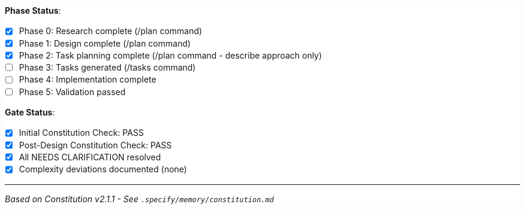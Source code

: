 **Phase Status**:
- [x] Phase 0: Research complete (/plan command)
- [x] Phase 1: Design complete (/plan command)
- [x] Phase 2: Task planning complete (/plan command - describe approach only)
- [ ] Phase 3: Tasks generated (/tasks command)
- [ ] Phase 4: Implementation complete
- [ ] Phase 5: Validation passed

**Gate Status**:
- [x] Initial Constitution Check: PASS
- [x] Post-Design Constitution Check: PASS
- [x] All NEEDS CLARIFICATION resolved
- [x] Complexity deviations documented (none)

---
*Based on Constitution v2.1.1 - See `.specify/memory/constitution.md`*
